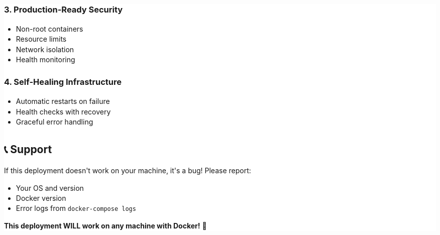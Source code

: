 ### 3. **Production-Ready Security**
- Non-root containers
- Resource limits
- Network isolation
- Health monitoring

### 4. **Self-Healing Infrastructure**
- Automatic restarts on failure
- Health checks with recovery
- Graceful error handling

## 📞 Support

If this deployment doesn't work on your machine, it's a bug! Please report:
- Your OS and version
- Docker version
- Error logs from `docker-compose logs`

**This deployment WILL work on any machine with Docker!** 🚀
